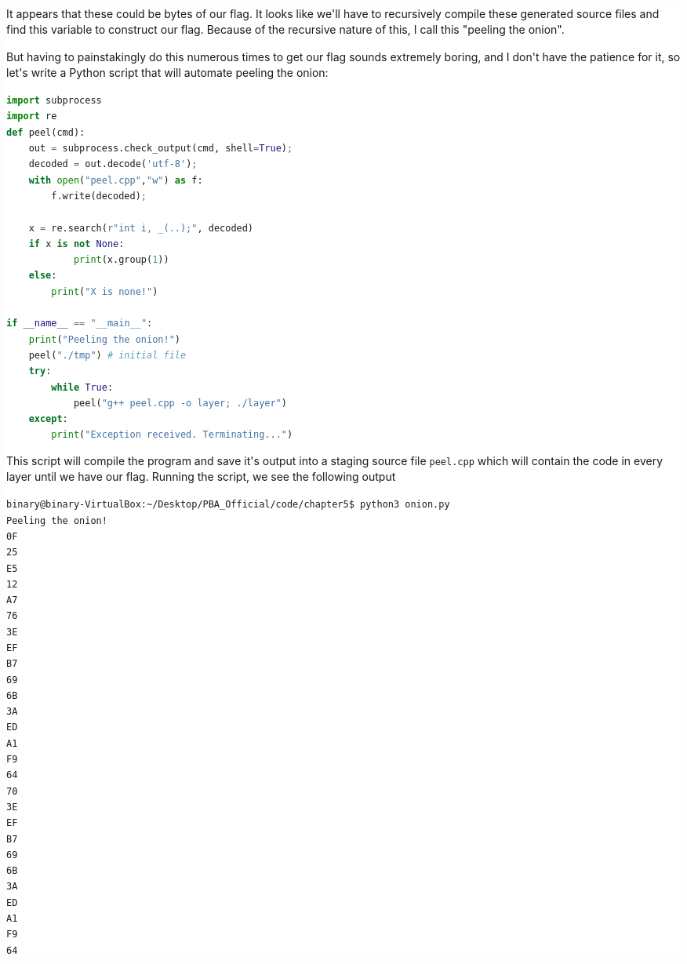 It appears that these could be bytes of our flag. It looks like we'll have to recursively compile these generated source files and find this variable to construct our flag. Because of the recursive nature of this, I call this "peeling the onion".

But having to painstakingly do this numerous times to get our flag sounds extremely boring, and I don't have the patience for it, so let's write a Python script that will automate peeling the onion:

```python
import subprocess
import re
def peel(cmd):
    out = subprocess.check_output(cmd, shell=True);
    decoded = out.decode('utf-8');
    with open("peel.cpp","w") as f:
        f.write(decoded);
    
    x = re.search(r"int i, _(..);", decoded)
    if x is not None:
            print(x.group(1))
    else:
        print("X is none!")
    
if __name__ == "__main__":
    print("Peeling the onion!")
    peel("./tmp") # initial file
    try:
        while True:
            peel("g++ peel.cpp -o layer; ./layer")
    except:
        print("Exception received. Terminating...")
```

This script will compile the program and save it's output into a staging source file ```peel.cpp``` which will contain the code in every layer until we have our flag. Running the script, we see the following output

```
binary@binary-VirtualBox:~/Desktop/PBA_Official/code/chapter5$ python3 onion.py 
Peeling the onion!
0F
25
E5
12
A7
76
3E
EF
B7
69
6B
3A
ED
A1
F9
64
70
3E
EF
B7
69
6B
3A
ED
A1
F9
64
```